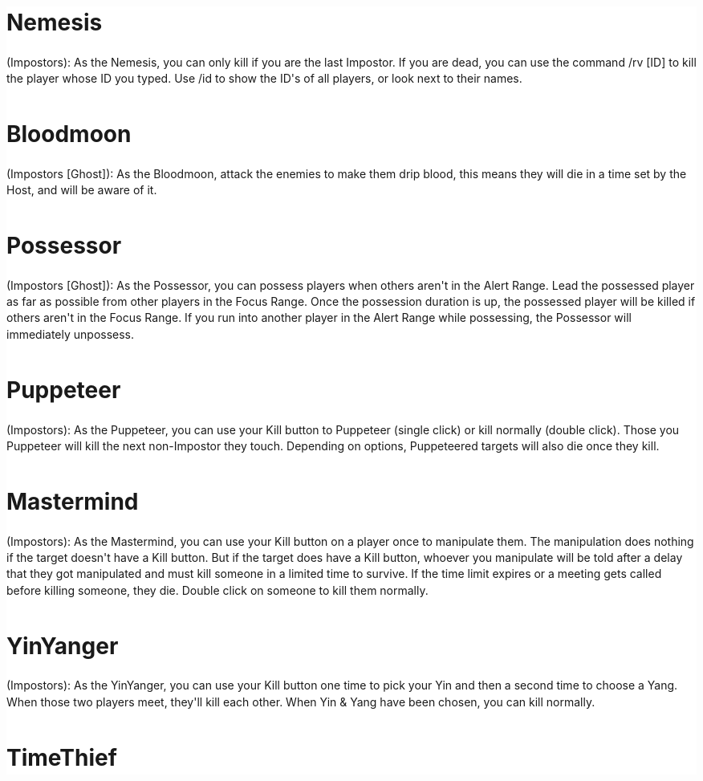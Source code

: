 # Nemesis

(Impostors):
As the Nemesis, you can only kill if you are the last Impostor.
If you are dead, you can use the command /rv [ID] to kill the player whose ID you typed. Use /id to show the ID's of all players, or look next to their names.

# Bloodmoon

(Impostors [Ghost]):
As the Bloodmoon, attack the enemies to make them drip blood, this means they will die in a time set by the Host, and will be aware of it.

# Possessor

(Impostors [Ghost]):
As the Possessor, you can possess players when others aren't in the Alert Range. Lead the possessed player as far as possible from other players in the Focus Range. Once the possession duration is up, the possessed player will be killed if others aren't in the Focus Range. If you run into another player in the Alert Range while possessing, the Possessor will immediately unpossess.

# Puppeteer

(Impostors):
As the Puppeteer, you can use your Kill button to Puppeteer (single click) or kill normally (double click).
Those you Puppeteer will kill the next non-Impostor they touch. Depending on options, Puppeteered targets will also die once they kill.

# Mastermind

(Impostors):
As the Mastermind, you can use your Kill button on a player once to manipulate them. The manipulation does nothing if the target doesn't have a Kill button. But if the target does have a Kill button, whoever you manipulate will be told after a delay that they got manipulated and must kill someone in a limited time to survive. If the time limit expires or a meeting gets called before killing someone, they die.
Double click on someone to kill them normally.

# YinYanger

(Impostors):
As the YinYanger, you can use your Kill button one time to pick your Yin and then a second time to choose a Yang. When those two players meet, they'll kill each other. When Yin & Yang have been chosen, you can kill normally.

# TimeThief
